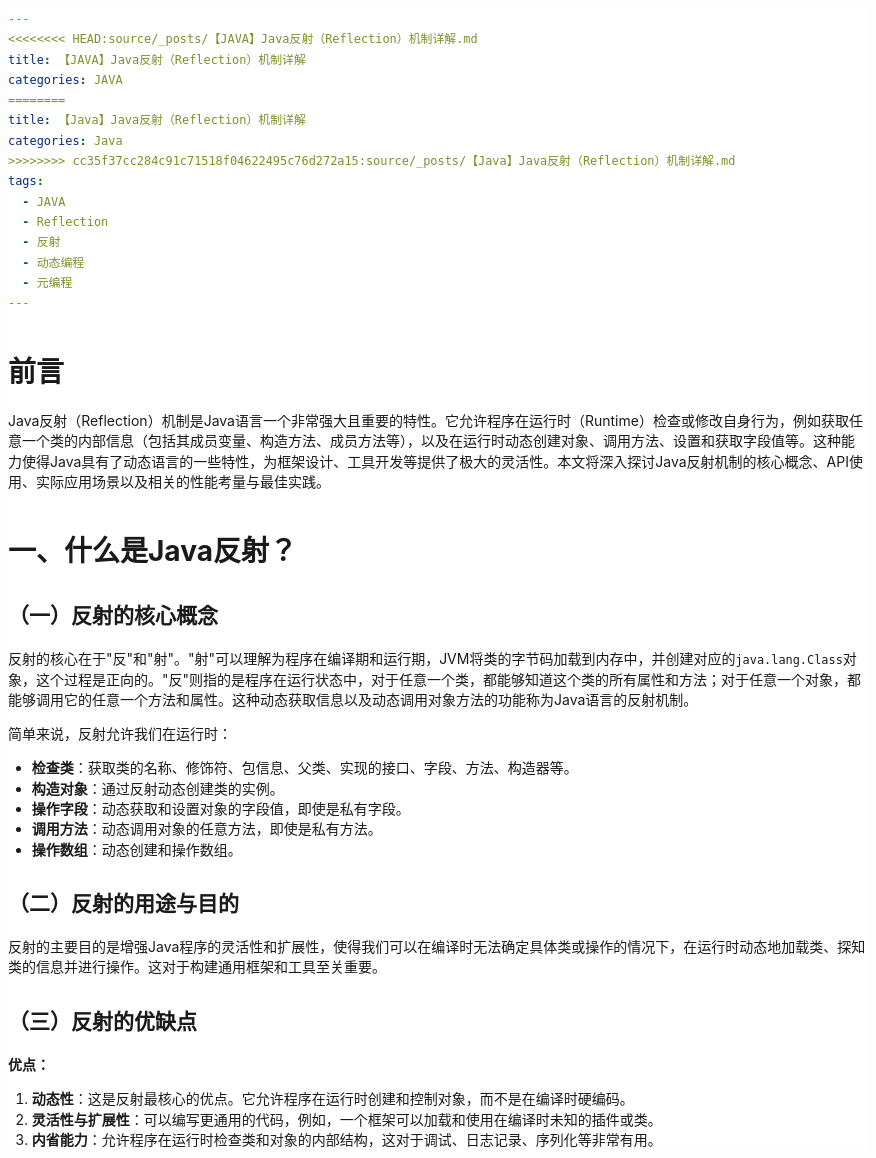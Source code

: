 ```yaml
---
<<<<<<<< HEAD:source/_posts/【JAVA】Java反射（Reflection）机制详解.md
title: 【JAVA】Java反射（Reflection）机制详解
categories: JAVA
========
title: 【Java】Java反射（Reflection）机制详解
categories: Java
>>>>>>>> cc35f37cc284c91c71518f04622495c76d272a15:source/_posts/【Java】Java反射（Reflection）机制详解.md
tags:
  - JAVA
  - Reflection
  - 反射
  - 动态编程
  - 元编程
---
```


# 前言

Java反射（Reflection）机制是Java语言一个非常强大且重要的特性。它允许程序在运行时（Runtime）检查或修改自身行为，例如获取任意一个类的内部信息（包括其成员变量、构造方法、成员方法等），以及在运行时动态创建对象、调用方法、设置和获取字段值等。这种能力使得Java具有了动态语言的一些特性，为框架设计、工具开发等提供了极大的灵活性。本文将深入探讨Java反射机制的核心概念、API使用、实际应用场景以及相关的性能考量与最佳实践。

# 一、什么是Java反射？

## （一）反射的核心概念

反射的核心在于"反"和"射"。"射"可以理解为程序在编译期和运行期，JVM将类的字节码加载到内存中，并创建对应的`java.lang.Class`对象，这个过程是正向的。"反"则指的是程序在运行状态中，对于任意一个类，都能够知道这个类的所有属性和方法；对于任意一个对象，都能够调用它的任意一个方法和属性。这种动态获取信息以及动态调用对象方法的功能称为Java语言的反射机制。

简单来说，反射允许我们在运行时：

*   **检查类**：获取类的名称、修饰符、包信息、父类、实现的接口、字段、方法、构造器等。
*   **构造对象**：通过反射动态创建类的实例。
*   **操作字段**：动态获取和设置对象的字段值，即使是私有字段。
*   **调用方法**：动态调用对象的任意方法，即使是私有方法。
*   **操作数组**：动态创建和操作数组。

## （二）反射的用途与目的

反射的主要目的是增强Java程序的灵活性和扩展性，使得我们可以在编译时无法确定具体类或操作的情况下，在运行时动态地加载类、探知类的信息并进行操作。这对于构建通用框架和工具至关重要。

## （三）反射的优缺点

**优点：**

1.  **动态性**：这是反射最核心的优点。它允许程序在运行时创建和控制对象，而不是在编译时硬编码。
2.  **灵活性与扩展性**：可以编写更通用的代码，例如，一个框架可以加载和使用在编译时未知的插件或类。
3.  **内省能力**：允许程序在运行时检查类和对象的内部结构，这对于调试、日志记录、序列化等非常有用。
